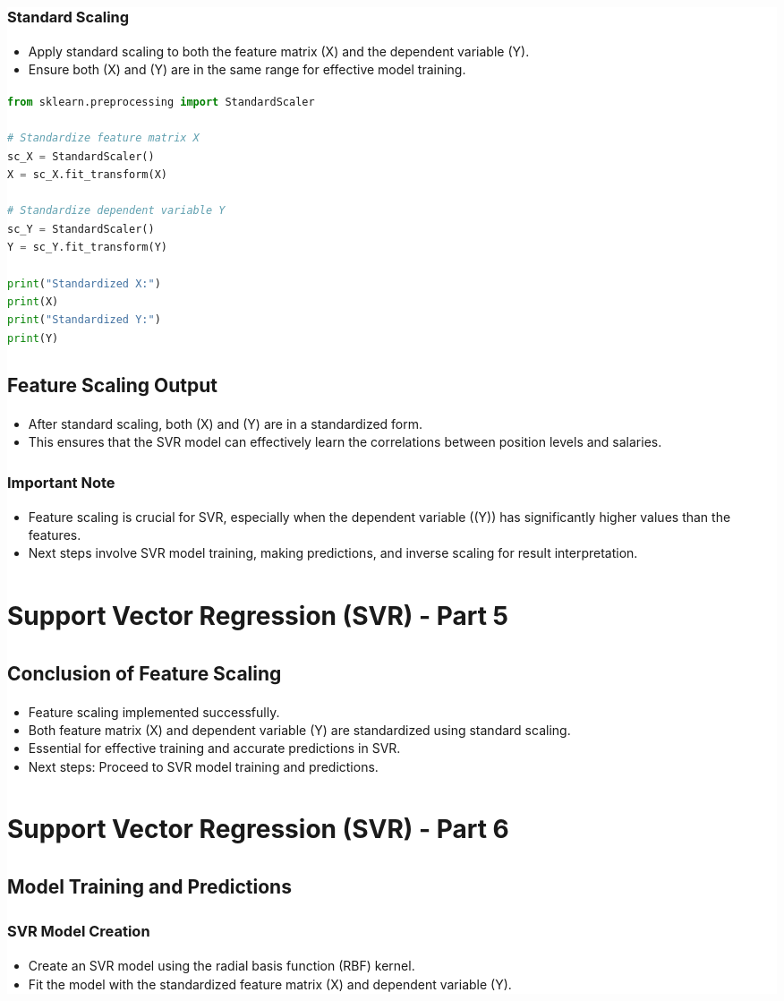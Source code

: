### Standard Scaling
- Apply standard scaling to both the feature matrix \(X\) and the dependent variable \(Y\).
- Ensure both \(X\) and \(Y\) are in the same range for effective model training.

```python
from sklearn.preprocessing import StandardScaler

# Standardize feature matrix X
sc_X = StandardScaler()
X = sc_X.fit_transform(X)

# Standardize dependent variable Y
sc_Y = StandardScaler()
Y = sc_Y.fit_transform(Y)

print("Standardized X:")
print(X)
print("Standardized Y:")
print(Y)
```

## Feature Scaling Output
- After standard scaling, both \(X\) and \(Y\) are in a standardized form.
- This ensures that the SVR model can effectively learn the correlations between position levels and salaries.

### Important Note
- Feature scaling is crucial for SVR, especially when the dependent variable (\(Y\)) has significantly higher values than the features.
- Next steps involve SVR model training, making predictions, and inverse scaling for result interpretation.

# Support Vector Regression (SVR) - Part 5

## Conclusion of Feature Scaling
- Feature scaling implemented successfully.
- Both feature matrix \(X\) and dependent variable \(Y\) are standardized using standard scaling.
- Essential for effective training and accurate predictions in SVR.
- Next steps: Proceed to SVR model training and predictions.


# Support Vector Regression (SVR) - Part 6

## Model Training and Predictions

### SVR Model Creation
- Create an SVR model using the radial basis function (RBF) kernel.
- Fit the model with the standardized feature matrix \(X\) and dependent variable \(Y\).

